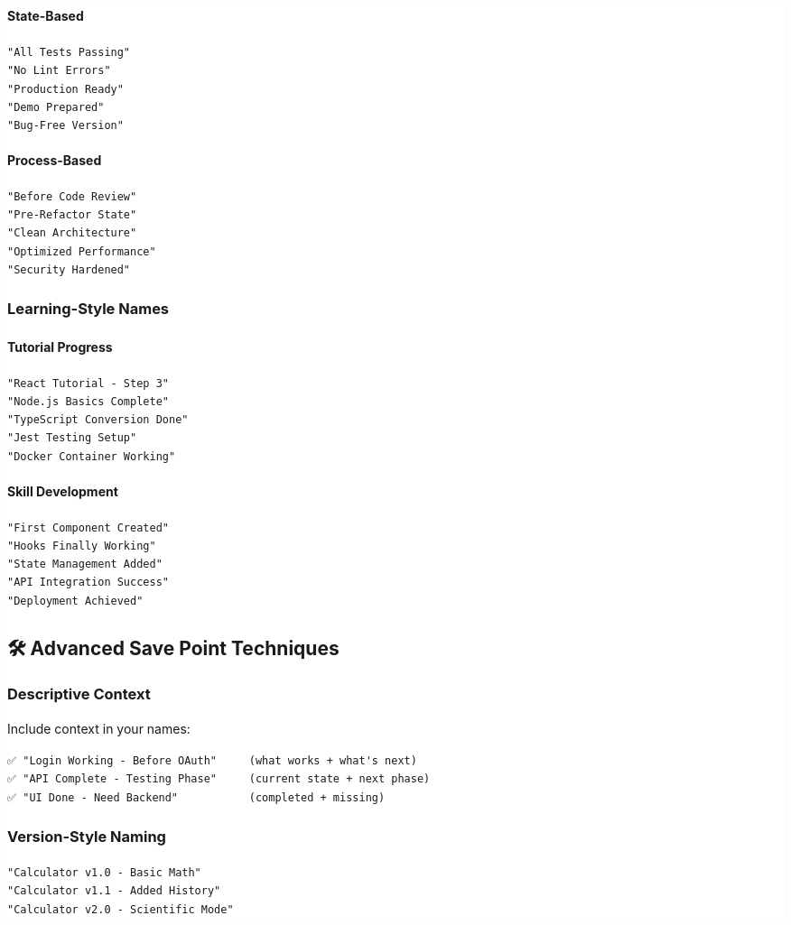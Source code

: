 #### **State-Based**
```
"All Tests Passing"
"No Lint Errors"
"Production Ready"
"Demo Prepared"
"Bug-Free Version"
```

#### **Process-Based**
```
"Before Code Review"
"Pre-Refactor State"
"Clean Architecture"
"Optimized Performance"
"Security Hardened"
```

### **Learning-Style Names**

#### **Tutorial Progress**
```
"React Tutorial - Step 3"
"Node.js Basics Complete"
"TypeScript Conversion Done"
"Jest Testing Setup"
"Docker Container Working"
```

#### **Skill Development**
```
"First Component Created"
"Hooks Finally Working"
"State Management Added"
"API Integration Success"
"Deployment Achieved"
```

## 🛠️ Advanced Save Point Techniques

### **Descriptive Context**
Include context in your names:
```
✅ "Login Working - Before OAuth"     (what works + what's next)
✅ "API Complete - Testing Phase"     (current state + next phase)
✅ "UI Done - Need Backend"           (completed + missing)
```

### **Version-Style Naming**
```
"Calculator v1.0 - Basic Math"
"Calculator v1.1 - Added History"
"Calculator v2.0 - Scientific Mode"
```
